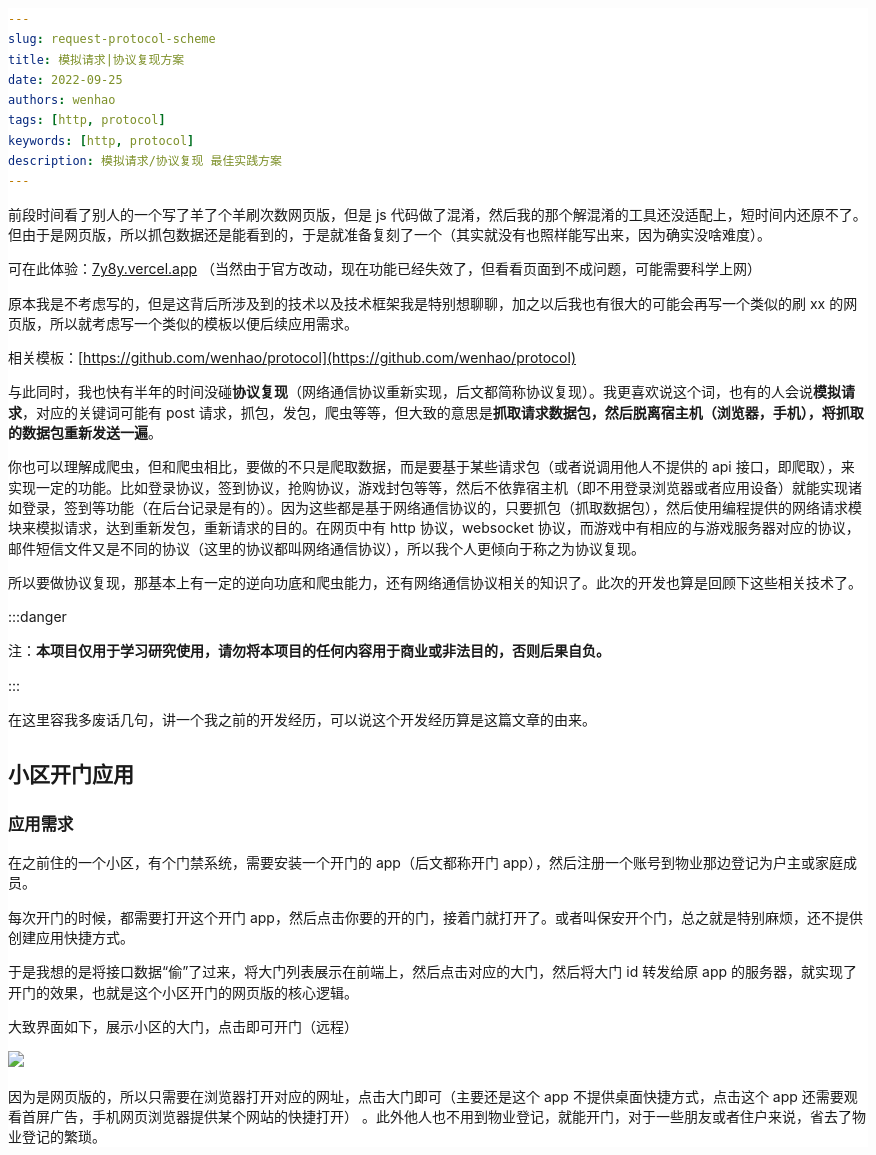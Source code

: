 ```yaml
---
slug: request-protocol-scheme
title: 模拟请求|协议复现方案
date: 2022-09-25
authors: wenhao
tags: [http, protocol]
keywords: [http, protocol]
description: 模拟请求/协议复现 最佳实践方案
---
```


前段时间看了别人的一个写了羊了个羊刷次数网页版，但是 js 代码做了混淆，然后我的那个解混淆的工具还没适配上，短时间内还原不了。但由于是网页版，所以抓包数据还是能看到的，于是就准备复刻了一个（其实就没有也照样能写出来，因为确实没啥难度）。

可在此体验：[7y8y.vercel.app](https://7y8y.vercel.app) （当然由于官方改动，现在功能已经失效了，但看看页面到不成问题，可能需要科学上网）

原本我是不考虑写的，但是这背后所涉及到的技术以及技术框架我是特别想聊聊，加之以后我也有很大的可能会再写一个类似的刷 xx 的网页版，所以就考虑写一个类似的模板以便后续应用需求。

相关模板：[https://github.com/wenhao/protocol](https://github.com/wenhao/protocol)

与此同时，我也快有半年的时间没碰**协议复现**（网络通信协议重新实现，后文都简称协议复现）。我更喜欢说这个词，也有的人会说**模拟请求**，对应的关键词可能有 post 请求，抓包，发包，爬虫等等，但大致的意思是**抓取请求数据包，然后脱离宿主机（浏览器，手机），将抓取的数据包重新发送一遍**。

你也可以理解成爬虫，但和爬虫相比，要做的不只是爬取数据，而是要基于某些请求包（或者说调用他人不提供的 api 接口，即爬取），来实现一定的功能。比如登录协议，签到协议，抢购协议，游戏封包等等，然后不依靠宿主机（即不用登录浏览器或者应用设备）就能实现诸如登录，签到等功能（在后台记录是有的）。因为这些都是基于网络通信协议的，只要抓包（抓取数据包），然后使用编程提供的网络请求模块来模拟请求，达到重新发包，重新请求的目的。在网页中有 http 协议，websocket 协议，而游戏中有相应的与游戏服务器对应的协议，邮件短信文件又是不同的协议（这里的协议都叫网络通信协议），所以我个人更倾向于称之为协议复现。

所以要做协议复现，那基本上有一定的逆向功底和爬虫能力，还有网络通信协议相关的知识了。此次的开发也算是回顾下这些相关技术了。

:::danger

注：**本项目仅用于学习研究使用，请勿将本项目的任何内容用于商业或非法目的，否则后果自负。**

:::



在这里容我多废话几句，讲一个我之前的开发经历，可以说这个开发经历算是这篇文章的由来。

## 小区开门应用

### 应用需求

在之前住的一个小区，有个门禁系统，需要安装一个开门的 app（后文都称开门 app），然后注册一个账号到物业那边登记为户主或家庭成员。

每次开门的时候，都需要打开这个开门 app，然后点击你要的开的门，接着门就打开了。或者叫保安开个门，总之就是特别麻烦，还不提供创建应用快捷方式。

于是我想的是将接口数据“偷”了过来，将大门列表展示在前端上，然后点击对应的大门，然后将大门 id 转发给原 app 的服务器，就实现了开门的效果，也就是这个小区开门的网页版的核心逻辑。

大致界面如下，展示小区的大门，点击即可开门（远程）

![](https://img.kuizuo.cn/image_Zv0hXU8h1j.png)

因为是网页版的，所以只需要在浏览器打开对应的网址，点击大门即可（主要还是这个 app 不提供桌面快捷方式，点击这个 app 还需要观看首屏广告，手机网页浏览器提供某个网站的快捷打开） 。此外他人也不用到物业登记，就能开门，对于一些朋友或者住户来说，省去了物业登记的繁琐。
